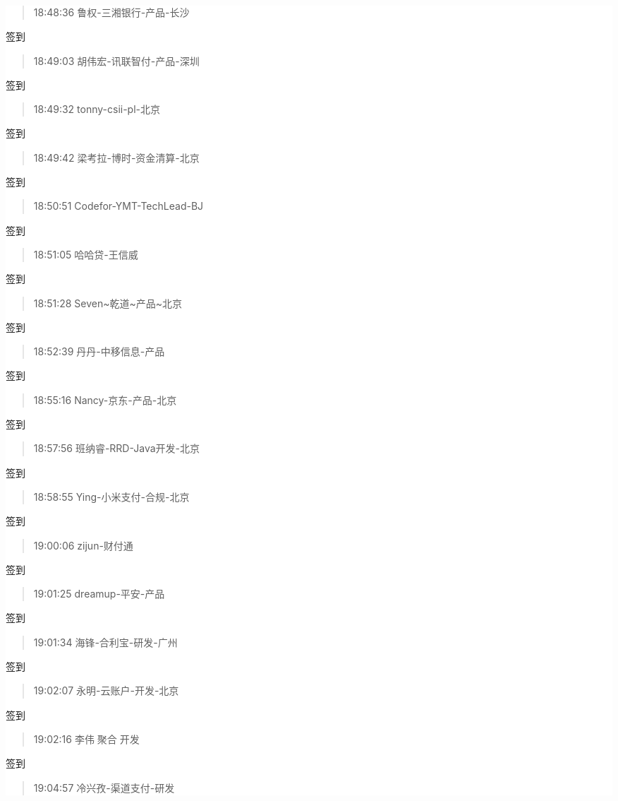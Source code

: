 > 18:48:36  鲁权-三湘银行-产品-长沙  
   
签到  
   
> 18:49:03  胡伟宏-讯联智付-产品-深圳  
   
签到  
   
> 18:49:32  tonny-csii-pl-北京  
   
签到  
   
> 18:49:42  梁考拉-博时-资金清算-北京  
   
签到  
   
> 18:50:51  Codefor-YMT-TechLead-BJ  
   
签到  
   
> 18:51:05  哈哈贷-王信威  
   
签到  
   
> 18:51:28  Seven~乾道~产品~北京  
   
签到  
   
> 18:52:39  丹丹-中移信息-产品  
   
签到  
   
> 18:55:16  Nancy-京东-产品-北京  
   
签到  
   
> 18:57:56  班纳睿-RRD-Java开发-北京  
   
签到  
   
> 18:58:55  Ying-小米支付-合规-北京  
   
签到  
   
> 19:00:06  zijun-财付通  
   
签到  
   
> 19:01:25  dreamup-平安-产品  
   
签到  
   
> 19:01:34  海锋-合利宝-研发-广州  
   
签到  
   
> 19:02:07  永明-云账户-开发-北京  
   
签到  
   
> 19:02:16  李伟 聚合 开发  
   
签到  
   
> 19:04:57  冷兴孜-渠道支付-研发  
   